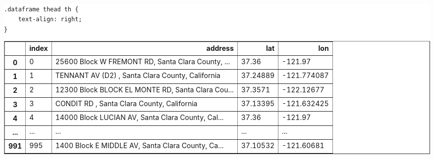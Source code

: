     .dataframe thead th {
        text-align: right;
    }
</style>
<table border="1" class="dataframe">
  <thead>
    <tr style="text-align: right;">
      <th></th>
      <th>index</th>
      <th>address</th>
      <th>lat</th>
      <th>lon</th>
    </tr>
  </thead>
  <tbody>
    <tr>
      <th>0</th>
      <td>0</td>
      <td>25600 Block W FREMONT RD, Santa Clara County, ...</td>
      <td>37.36</td>
      <td>-121.97</td>
    </tr>
    <tr>
      <th>1</th>
      <td>1</td>
      <td>TENNANT AV (D2) , Santa Clara County, California</td>
      <td>37.24889</td>
      <td>-121.774087</td>
    </tr>
    <tr>
      <th>2</th>
      <td>2</td>
      <td>12300 Block BLOCK EL MONTE RD, Santa Clara Cou...</td>
      <td>37.3571</td>
      <td>-122.12677</td>
    </tr>
    <tr>
      <th>3</th>
      <td>3</td>
      <td>CONDIT RD , Santa Clara County, California</td>
      <td>37.13395</td>
      <td>-121.632425</td>
    </tr>
    <tr>
      <th>4</th>
      <td>4</td>
      <td>14000 Block LUCIAN AV, Santa Clara County, Cal...</td>
      <td>37.36</td>
      <td>-121.97</td>
    </tr>
    <tr>
      <th>...</th>
      <td>...</td>
      <td>...</td>
      <td>...</td>
      <td>...</td>
    </tr>
    <tr>
      <th>991</th>
      <td>995</td>
      <td>1400 Block E MIDDLE AV, Santa Clara County, Ca...</td>
      <td>37.10532</td>
      <td>-121.60681</td>
    </tr>